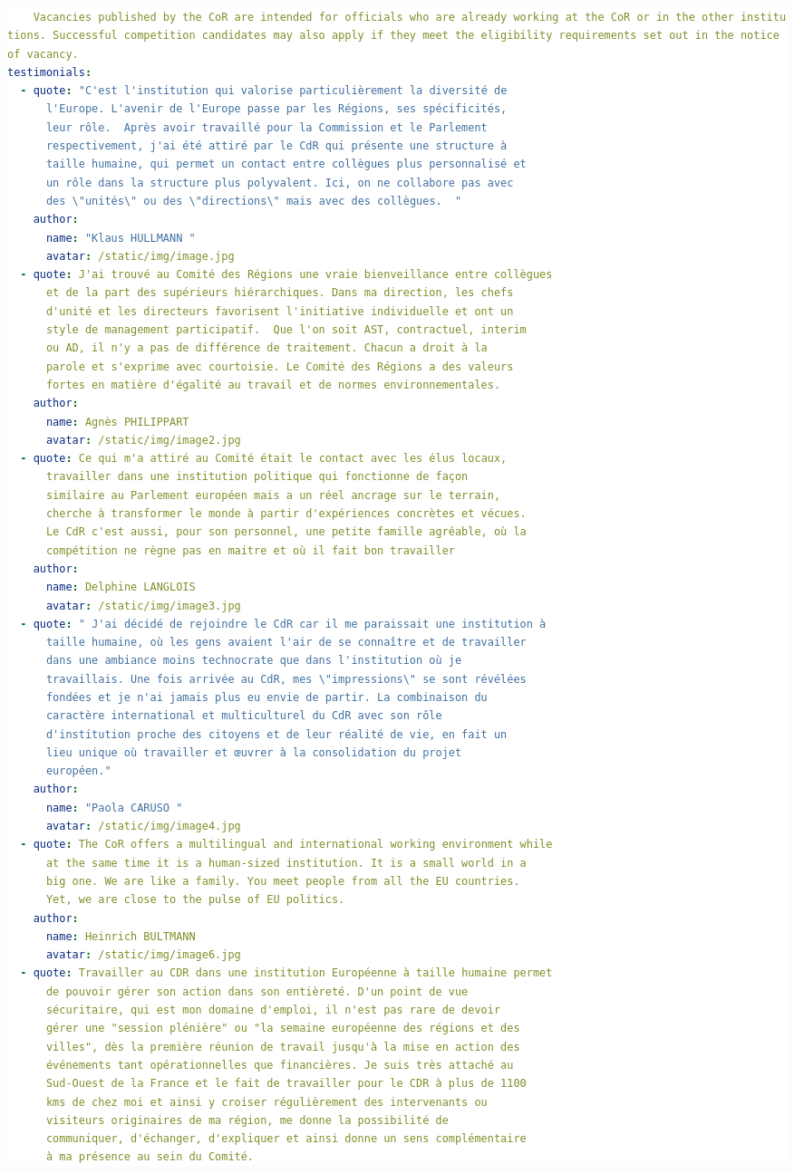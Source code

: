 ```yaml
    Vacancies published by the CoR are intended for officials who are already working at the CoR or in the other institutions. Successful competition candidates may also apply if they meet the eligibility requirements set out in the notice of vacancy.
testimonials:
  - quote: "C'est l'institution qui valorise particulièrement la diversité de
      l'Europe. L'avenir de l'Europe passe par les Régions, ses spécificités,
      leur rôle.  Après avoir travaillé pour la Commission et le Parlement
      respectivement, j'ai été attiré par le CdR qui présente une structure à
      taille humaine, qui permet un contact entre collègues plus personnalisé et
      un rôle dans la structure plus polyvalent. Ici, on ne collabore pas avec
      des \"unités\" ou des \"directions\" mais avec des collègues.  "
    author:
      name: "Klaus HULLMANN "
      avatar: /static/img/image.jpg
  - quote: J'ai trouvé au Comité des Régions une vraie bienveillance entre collègues
      et de la part des supérieurs hiérarchiques. Dans ma direction, les chefs
      d'unité et les directeurs favorisent l'initiative individuelle et ont un
      style de management participatif.  Que l'on soit AST, contractuel, interim
      ou AD, il n'y a pas de différence de traitement. Chacun a droit à la
      parole et s'exprime avec courtoisie. Le Comité des Régions a des valeurs
      fortes en matière d'égalité au travail et de normes environnementales.
    author:
      name: Agnès PHILIPPART
      avatar: /static/img/image2.jpg
  - quote: Ce qui m'a attiré au Comité était le contact avec les élus locaux,
      travailler dans une institution politique qui fonctionne de façon
      similaire au Parlement européen mais a un réel ancrage sur le terrain,
      cherche à transformer le monde à partir d'expériences concrètes et vécues.
      Le CdR c'est aussi, pour son personnel, une petite famille agréable, où la
      compétition ne règne pas en maitre et où il fait bon travailler
    author:
      name: Delphine LANGLOIS
      avatar: /static/img/image3.jpg
  - quote: " J'ai décidé de rejoindre le CdR car il me paraissait une institution à
      taille humaine, où les gens avaient l'air de se connaître et de travailler
      dans une ambiance moins technocrate que dans l'institution où je
      travaillais. Une fois arrivée au CdR, mes \"impressions\" se sont révélées
      fondées et je n'ai jamais plus eu envie de partir. La combinaison du
      caractère international et multiculturel du CdR avec son rôle
      d'institution proche des citoyens et de leur réalité de vie, en fait un
      lieu unique où travailler et œuvrer à la consolidation du projet
      européen."
    author:
      name: "Paola CARUSO "
      avatar: /static/img/image4.jpg
  - quote: The CoR offers a multilingual and international working environment while
      at the same time it is a human-sized institution. It is a small world in a
      big one. We are like a family. You meet people from all the EU countries.
      Yet, we are close to the pulse of EU politics.
    author:
      name: Heinrich BULTMANN
      avatar: /static/img/image6.jpg
  - quote: Travailler au CDR dans une institution Européenne à taille humaine permet
      de pouvoir gérer son action dans son entièreté. D'un point de vue
      sécuritaire, qui est mon domaine d'emploi, il n'est pas rare de devoir
      gérer une "session plénière" ou "la semaine européenne des régions et des
      villes", dès la première réunion de travail jusqu'à la mise en action des
      événements tant opérationnelles que financières. Je suis très attaché au
      Sud-Ouest de la France et le fait de travailler pour le CDR à plus de 1100
      kms de chez moi et ainsi y croiser régulièrement des intervenants ou
      visiteurs originaires de ma région, me donne la possibilité de
      communiquer, d'échanger, d'expliquer et ainsi donne un sens complémentaire
      à ma présence au sein du Comité.
```